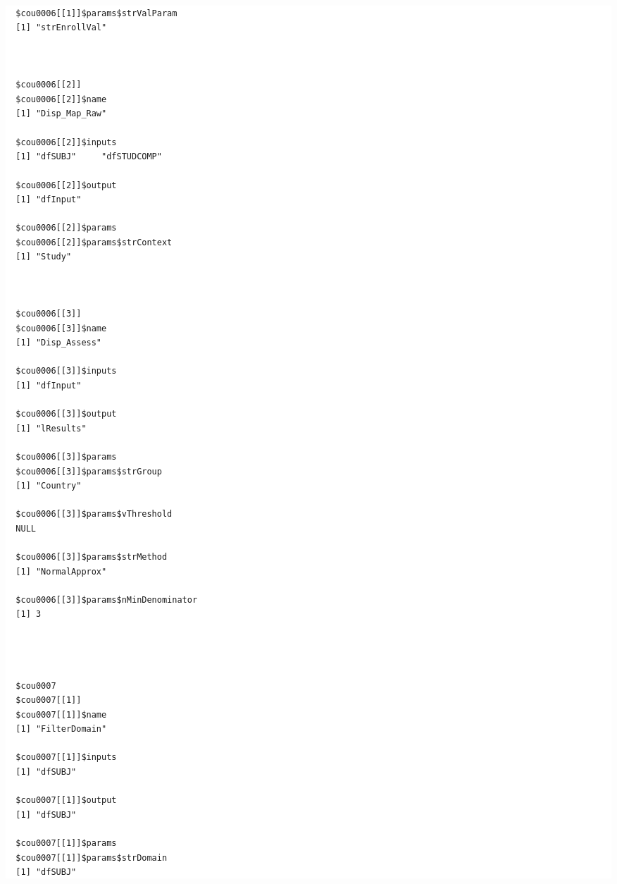       $cou0006[[1]]$params$strValParam
      [1] "strEnrollVal"
      
      
      
      $cou0006[[2]]
      $cou0006[[2]]$name
      [1] "Disp_Map_Raw"
      
      $cou0006[[2]]$inputs
      [1] "dfSUBJ"     "dfSTUDCOMP"
      
      $cou0006[[2]]$output
      [1] "dfInput"
      
      $cou0006[[2]]$params
      $cou0006[[2]]$params$strContext
      [1] "Study"
      
      
      
      $cou0006[[3]]
      $cou0006[[3]]$name
      [1] "Disp_Assess"
      
      $cou0006[[3]]$inputs
      [1] "dfInput"
      
      $cou0006[[3]]$output
      [1] "lResults"
      
      $cou0006[[3]]$params
      $cou0006[[3]]$params$strGroup
      [1] "Country"
      
      $cou0006[[3]]$params$vThreshold
      NULL
      
      $cou0006[[3]]$params$strMethod
      [1] "NormalApprox"
      
      $cou0006[[3]]$params$nMinDenominator
      [1] 3
      
      
      
      
      $cou0007
      $cou0007[[1]]
      $cou0007[[1]]$name
      [1] "FilterDomain"
      
      $cou0007[[1]]$inputs
      [1] "dfSUBJ"
      
      $cou0007[[1]]$output
      [1] "dfSUBJ"
      
      $cou0007[[1]]$params
      $cou0007[[1]]$params$strDomain
      [1] "dfSUBJ"
      